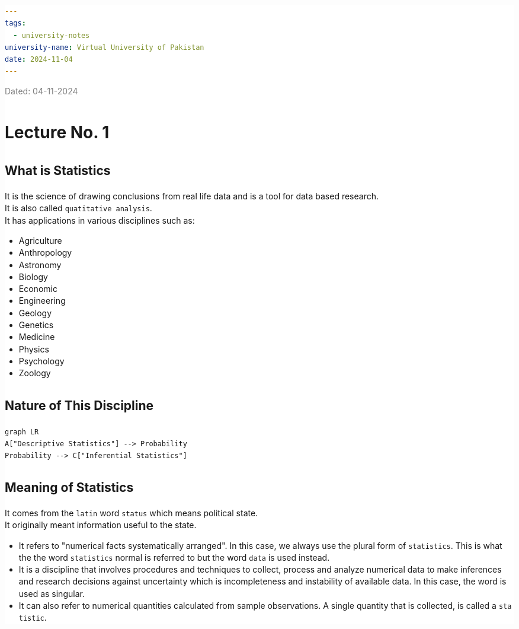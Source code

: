 ```yaml
---
tags:
  - university-notes
university-name: Virtual University of Pakistan
date: 2024-11-04
---
```


<span style="color: gray;">Dated: 04-11-2024</span>

# Lecture No. 1

## What is Statistics

It is the science of drawing conclusions from real life data and is a tool for data based research.  
It is also called `quatitative analysis`.  
It has applications in various disciplines such as:

- Agriculture
- Anthropology
- Astronomy
- Biology
- Economic
- Engineering
- Geology
- Genetics
- Medicine
- Physics
- Psychology
- Zoology

## Nature of This Discipline

```mermaid
graph LR
A["Descriptive Statistics"] --> Probability
Probability --> C["Inferential Statistics"]
```

## Meaning of Statistics

It comes from the `latin` word `status` which means political state.  
It originally meant information useful to the state.

- It refers to "numerical facts systematically arranged". In this case, we always use the plural form of `statistics`. This is what the the word `statistics` normal is referred to but the word `data` is used instead.
- It is a discipline that involves procedures and techniques to collect, process and analyze numerical data to make inferences and research decisions against uncertainty which is incompleteness and instability of available data. In this case, the word is used as singular.
- It can also refer to numerical quantities calculated from sample observations. A single quantity that is collected, is called a `statistic`.

